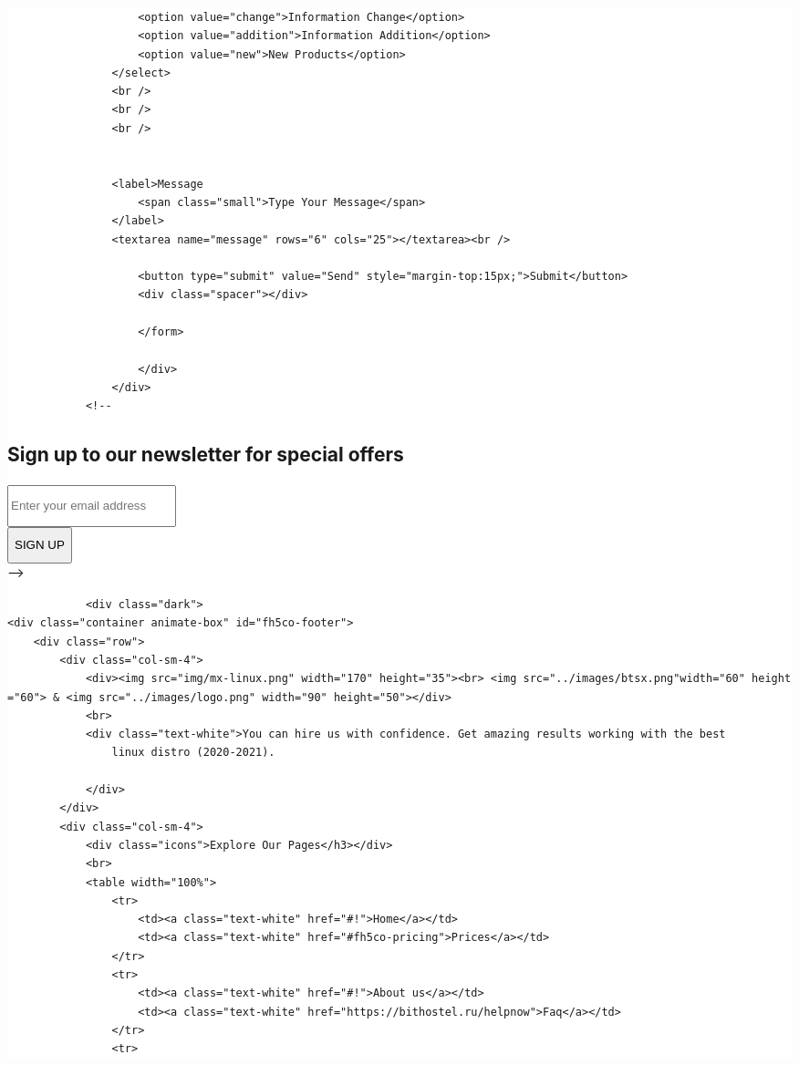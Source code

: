                         <option value="change">Information Change</option>
                        <option value="addition">Information Addition</option>
                        <option value="new">New Products</option>
                    </select>
                    <br />
                    <br />
                    <br />


                    <label>Message
                        <span class="small">Type Your Message</span>
                    </label>
                    <textarea name="message" rows="6" cols="25"></textarea><br />

                        <button type="submit" value="Send" style="margin-top:15px;">Submit</button>
                        <div class="spacer"></div>

                        </form>

                        </div>
                    </div>
                <!--
<div class="signup animate-box" id="fh5co-newsletter">
<div class="text-center"><h2>Sign up to our newsletter for special offers</h2></div>
<div class="row">
<div class="col-sm-4"></div>
<div class="col-sm-4 text-center">
<div class="input-group">
<input type="text" class="form-control dark-bg" style="height: 40px;"
placeholder="Enter your email address" aria-label="Recipient's username"
aria-describedby="basic-addon2">
<div class="input-group-append">
<a href="https://bithostel.ru/wsite/contact/">
<button class="btn btn-outline-secondary btn-org" style="height: 40px;" type="button">SIGN UP
</button></a>
</div>
</div>
</div>
</div>
</div>
-->

                <div class="dark">
    <div class="container animate-box" id="fh5co-footer">
        <div class="row">
            <div class="col-sm-4">
                <div><img src="img/mx-linux.png" width="170" height="35"><br> <img src="../images/btsx.png"width="60" height="60"> & <img src="../images/logo.png" width="90" height="50"></div>
                <br>
                <div class="text-white">You can hire us with confidence. Get amazing results working with the best
                    linux distro (2020-2021).

                </div>
            </div>
            <div class="col-sm-4">
                <div class="icons">Explore Our Pages</h3></div>
                <br>
                <table width="100%">
                    <tr>
                        <td><a class="text-white" href="#!">Home</a></td>
                        <td><a class="text-white" href="#fh5co-pricing">Prices</a></td>
                    </tr>
                    <tr>
                        <td><a class="text-white" href="#!">About us</a></td>
                        <td><a class="text-white" href="https://bithostel.ru/helpnow">Faq</a></td>
                    </tr>
                    <tr>